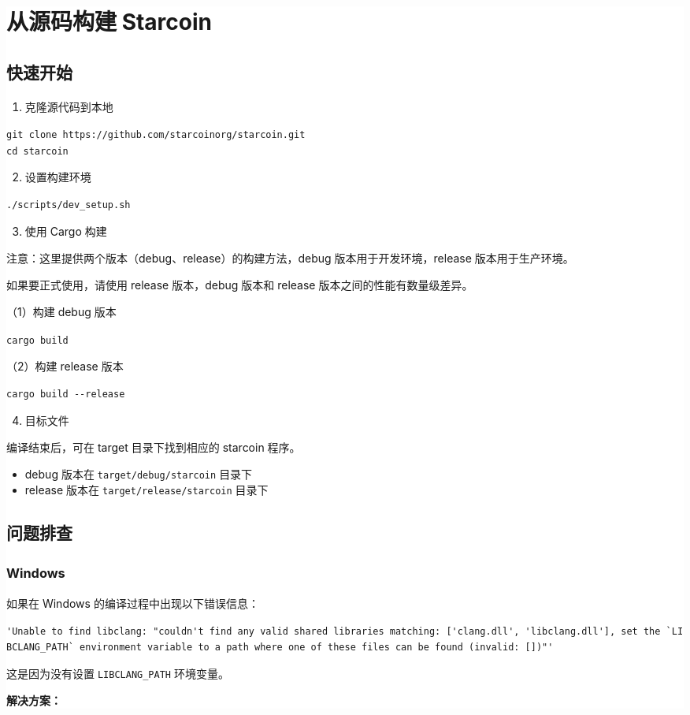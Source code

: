 # 从源码构建 Starcoin

## 快速开始

1. 克隆源代码到本地

```shell
git clone https://github.com/starcoinorg/starcoin.git
cd starcoin
```

2. 设置构建环境

```shell
./scripts/dev_setup.sh
```

3. 使用 Cargo 构建

注意：这里提供两个版本（debug、release）的构建方法，debug 版本用于开发环境，release 版本用于生产环境。

如果要正式使用，请使用 release 版本，debug 版本和 release 版本之间的性能有数量级差异。

（1）构建 debug 版本

```shell
cargo build
```

（2）构建 release 版本

```shell
cargo build --release
```

4. 目标文件

编译结束后，可在 target 目录下找到相应的 starcoin 程序。

- debug 版本在 `target/debug/starcoin` 目录下
- release 版本在 `target/release/starcoin` 目录下

## 问题排查

### Windows

如果在 Windows 的编译过程中出现以下错误信息：

```text
'Unable to find libclang: "couldn't find any valid shared libraries matching: ['clang.dll', 'libclang.dll'], set the `LIBCLANG_PATH` environment variable to a path where one of these files can be found (invalid: [])"'
```

这是因为没有设置 `LIBCLANG_PATH` 环境变量。

**解决方案：**

